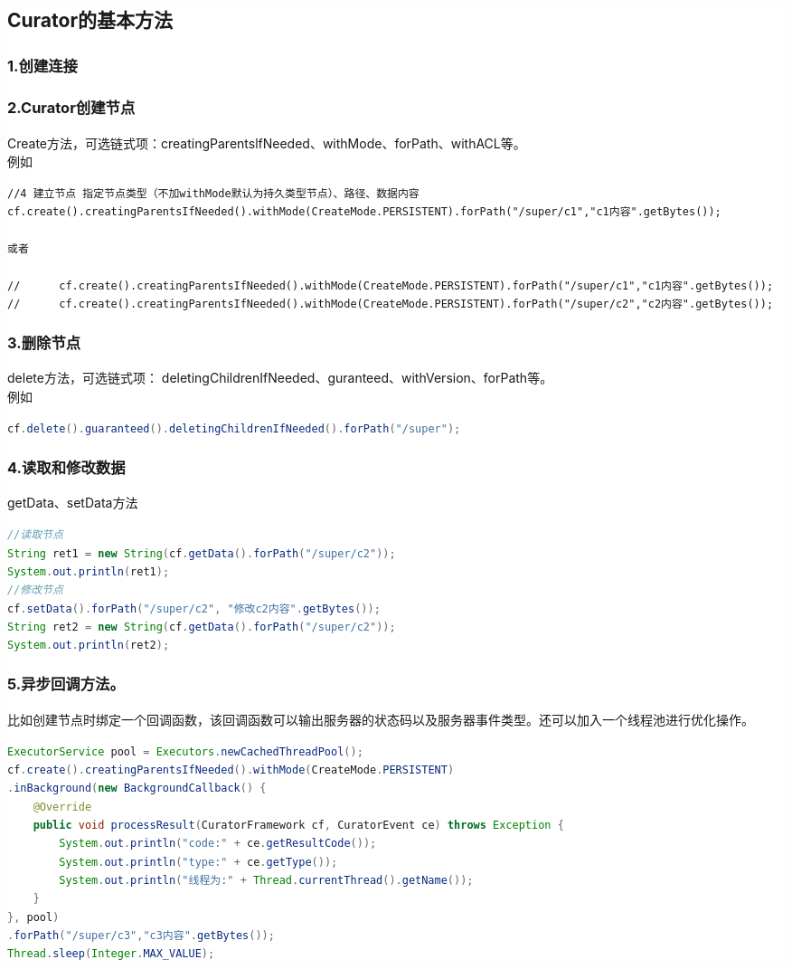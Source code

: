 



## Curator的基本方法  
### 1.创建连接
### 2.Curator创建节点  
Create方法，可选链式项：creatingParentslfNeeded、withMode、forPath、withACL等。  
例如  
```
//4 建立节点 指定节点类型（不加withMode默认为持久类型节点）、路径、数据内容
cf.create().creatingParentsIfNeeded().withMode(CreateMode.PERSISTENT).forPath("/super/c1","c1内容".getBytes());

或者 

//		cf.create().creatingParentsIfNeeded().withMode(CreateMode.PERSISTENT).forPath("/super/c1","c1内容".getBytes());
//		cf.create().creatingParentsIfNeeded().withMode(CreateMode.PERSISTENT).forPath("/super/c2","c2内容".getBytes());

```  

### 3.删除节点 
delete方法，可选链式项： deletingChildrenIfNeeded、guranteed、withVersion、forPath等。    
例如
```java
cf.delete().guaranteed().deletingChildrenIfNeeded().forPath("/super");
```

### 4.读取和修改数据  
getData、setData方法  

```java
//读取节点
String ret1 = new String(cf.getData().forPath("/super/c2"));
System.out.println(ret1);
//修改节点
cf.setData().forPath("/super/c2", "修改c2内容".getBytes());
String ret2 = new String(cf.getData().forPath("/super/c2"));
System.out.println(ret2);	
```
### 5.异步回调方法。
比如创建节点时绑定一个回调函数，该回调函数可以输出服务器的状态码以及服务器事件类型。还可以加入一个线程池进行优化操作。  
```java
ExecutorService pool = Executors.newCachedThreadPool();
cf.create().creatingParentsIfNeeded().withMode(CreateMode.PERSISTENT)
.inBackground(new BackgroundCallback() {
	@Override
	public void processResult(CuratorFramework cf, CuratorEvent ce) throws Exception {
		System.out.println("code:" + ce.getResultCode());
		System.out.println("type:" + ce.getType());
		System.out.println("线程为:" + Thread.currentThread().getName());
	}
}, pool)
.forPath("/super/c3","c3内容".getBytes());
Thread.sleep(Integer.MAX_VALUE);
```
